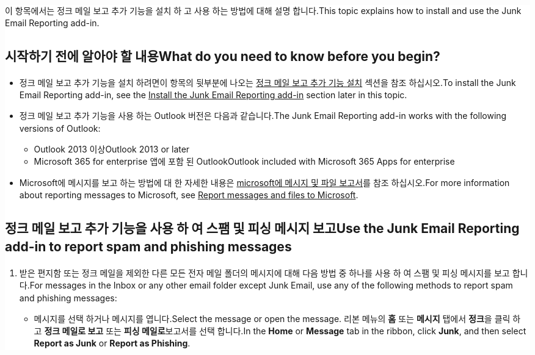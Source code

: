 <span data-ttu-id="90029-108">이 항목에서는 정크 메일 보고 추가 기능을 설치 하 고 사용 하는 방법에 대해 설명 합니다.</span><span class="sxs-lookup"><span data-stu-id="90029-108">This topic explains how to install and use the Junk Email Reporting add-in.</span></span>

## <a name="what-do-you-need-to-know-before-you-begin"></a><span data-ttu-id="90029-109">시작하기 전에 알아야 할 내용</span><span class="sxs-lookup"><span data-stu-id="90029-109">What do you need to know before you begin?</span></span>

- <span data-ttu-id="90029-110">정크 메일 보고 추가 기능을 설치 하려면이 항목의 뒷부분에 나오는 [정크 메일 보고 추가 기능 설치](#install-the-junk-email-reporting-add-in) 섹션을 참조 하십시오.</span><span class="sxs-lookup"><span data-stu-id="90029-110">To install the Junk Email Reporting add-in, see the [Install the Junk Email Reporting add-in](#install-the-junk-email-reporting-add-in) section later in this topic.</span></span>

- <span data-ttu-id="90029-111">정크 메일 보고 추가 기능을 사용 하는 Outlook 버전은 다음과 같습니다.</span><span class="sxs-lookup"><span data-stu-id="90029-111">The Junk Email Reporting add-in works with the following versions of Outlook:</span></span>

  - <span data-ttu-id="90029-112">Outlook 2013 이상</span><span class="sxs-lookup"><span data-stu-id="90029-112">Outlook 2013 or later</span></span>
  - <span data-ttu-id="90029-113">Microsoft 365 for enterprise 앱에 포함 된 Outlook</span><span class="sxs-lookup"><span data-stu-id="90029-113">Outlook included with Microsoft 365 Apps for enterprise</span></span>

- <span data-ttu-id="90029-114">Microsoft에 메시지를 보고 하는 방법에 대 한 자세한 내용은 [microsoft에 메시지 및 파일 보고서](report-junk-email-messages-to-microsoft.md)를 참조 하십시오.</span><span class="sxs-lookup"><span data-stu-id="90029-114">For more information about reporting messages to Microsoft, see [Report messages and files to Microsoft](report-junk-email-messages-to-microsoft.md).</span></span>

## <a name="use-the-junk-email-reporting-add-in-to-report-spam-and-phishing-messages"></a><span data-ttu-id="90029-115">정크 메일 보고 추가 기능을 사용 하 여 스팸 및 피싱 메시지 보고</span><span class="sxs-lookup"><span data-stu-id="90029-115">Use the Junk Email Reporting add-in to report spam and phishing messages</span></span>

1. <span data-ttu-id="90029-116">받은 편지함 또는 정크 메일을 제외한 다른 모든 전자 메일 폴더의 메시지에 대해 다음 방법 중 하나를 사용 하 여 스팸 및 피싱 메시지를 보고 합니다.</span><span class="sxs-lookup"><span data-stu-id="90029-116">For messages in the Inbox or any other email folder except Junk Email, use any of the following methods to report spam and phishing messages:</span></span>

   - <span data-ttu-id="90029-117">메시지를 선택 하거나 메시지를 엽니다.</span><span class="sxs-lookup"><span data-stu-id="90029-117">Select the message or open the message.</span></span> <span data-ttu-id="90029-118">리본 메뉴의 **홈** 또는 **메시지** 탭에서 **정크**을 클릭 하 고 **정크 메일로 보고** 또는 **피싱 메일로**보고서를 선택 합니다.</span><span class="sxs-lookup"><span data-stu-id="90029-118">In the **Home** or **Message** tab in the ribbon, click **Junk**, and then select **Report as Junk** or **Report as Phishing**.</span></span>
